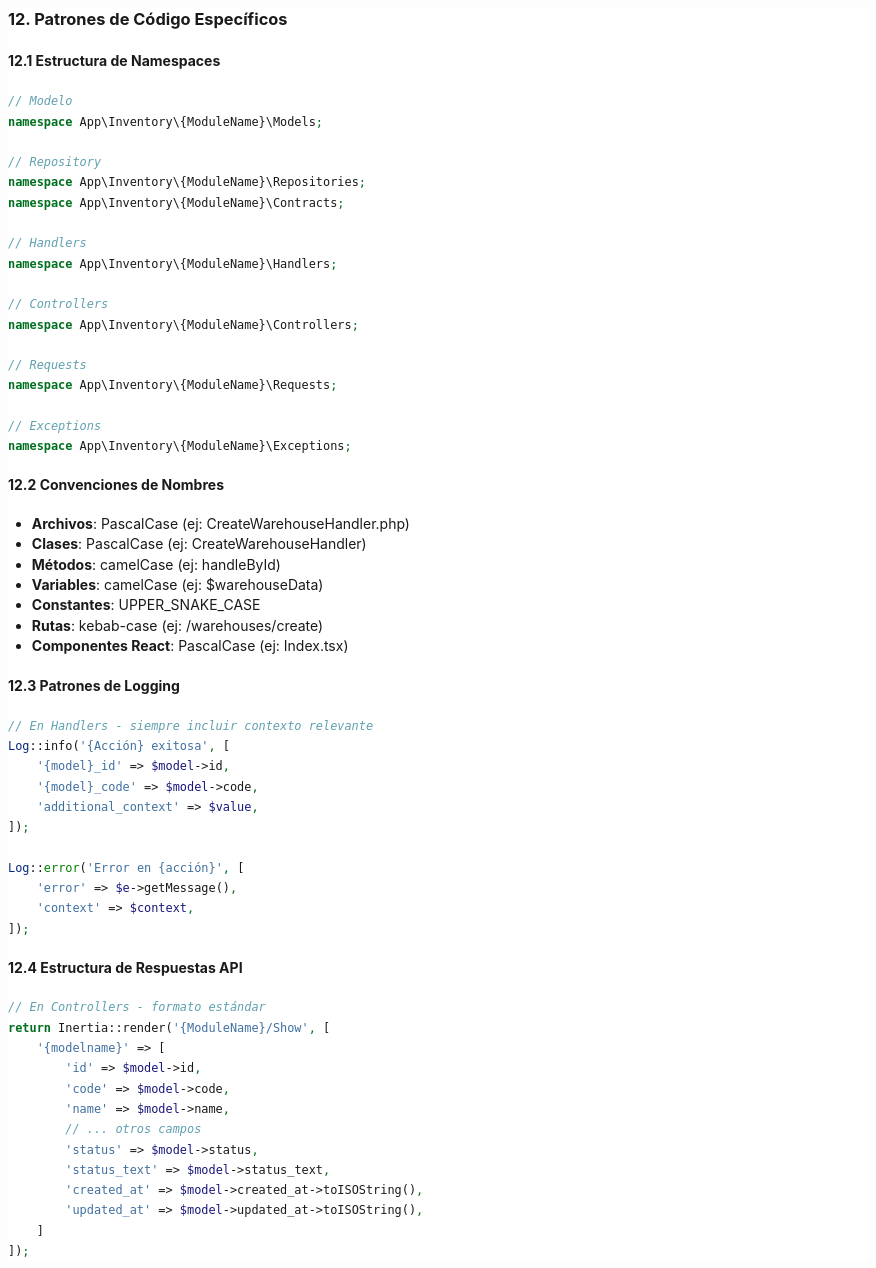 ### 12. Patrones de Código Específicos

#### 12.1 Estructura de Namespaces
```php
// Modelo
namespace App\Inventory\{ModuleName}\Models;

// Repository
namespace App\Inventory\{ModuleName}\Repositories;
namespace App\Inventory\{ModuleName}\Contracts;

// Handlers
namespace App\Inventory\{ModuleName}\Handlers;

// Controllers
namespace App\Inventory\{ModuleName}\Controllers;

// Requests
namespace App\Inventory\{ModuleName}\Requests;

// Exceptions
namespace App\Inventory\{ModuleName}\Exceptions;
```

#### 12.2 Convenciones de Nombres
- **Archivos**: PascalCase (ej: CreateWarehouseHandler.php)
- **Clases**: PascalCase (ej: CreateWarehouseHandler)
- **Métodos**: camelCase (ej: handleById)
- **Variables**: camelCase (ej: $warehouseData)
- **Constantes**: UPPER_SNAKE_CASE
- **Rutas**: kebab-case (ej: /warehouses/create)
- **Componentes React**: PascalCase (ej: Index.tsx)

#### 12.3 Patrones de Logging
```php
// En Handlers - siempre incluir contexto relevante
Log::info('{Acción} exitosa', [
    '{model}_id' => $model->id,
    '{model}_code' => $model->code,
    'additional_context' => $value,
]);

Log::error('Error en {acción}', [
    'error' => $e->getMessage(),
    'context' => $context,
]);
```

#### 12.4 Estructura de Respuestas API
```php
// En Controllers - formato estándar
return Inertia::render('{ModuleName}/Show', [
    '{modelname}' => [
        'id' => $model->id,
        'code' => $model->code,
        'name' => $model->name,
        // ... otros campos
        'status' => $model->status,
        'status_text' => $model->status_text,
        'created_at' => $model->created_at->toISOString(),
        'updated_at' => $model->updated_at->toISOString(),
    ]
]);
```
